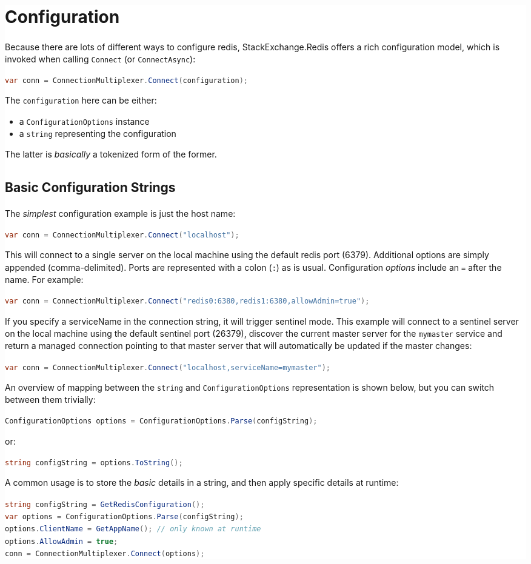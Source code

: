 ﻿Configuration
===

Because there are lots of different ways to configure redis, StackExchange.Redis offers a rich configuration model, which is invoked when calling `Connect` (or `ConnectAsync`):

```csharp
var conn = ConnectionMultiplexer.Connect(configuration);
```

The `configuration` here can be either:

- a `ConfigurationOptions` instance
- a `string` representing the configuration

The latter is *basically* a tokenized form of the former.

Basic Configuration Strings
-

The *simplest* configuration example is just the host name:

```csharp
var conn = ConnectionMultiplexer.Connect("localhost");
```

This will connect to a single server on the local machine using the default redis port (6379). Additional options are simply appended (comma-delimited). Ports are represented with a colon (`:`) as is usual. Configuration *options* include an `=` after the name. For example:

```csharp
var conn = ConnectionMultiplexer.Connect("redis0:6380,redis1:6380,allowAdmin=true");
```

If you specify a serviceName in the connection string, it will trigger sentinel mode. This example will connect to a sentinel server on the local machine
using the default sentinel port (26379), discover the current master server for the `mymaster` service and return a managed connection
pointing to that master server that will automatically be updated if the master changes:

```csharp
var conn = ConnectionMultiplexer.Connect("localhost,serviceName=mymaster");
```

An overview of mapping between the `string` and `ConfigurationOptions` representation is shown below, but you can switch between them trivially:

```csharp
ConfigurationOptions options = ConfigurationOptions.Parse(configString);
```

or:

```csharp
string configString = options.ToString();
```

A common usage is to store the *basic* details in a string, and then apply specific details at runtime:

```csharp
string configString = GetRedisConfiguration();
var options = ConfigurationOptions.Parse(configString);
options.ClientName = GetAppName(); // only known at runtime
options.AllowAdmin = true;
conn = ConnectionMultiplexer.Connect(options);
```
